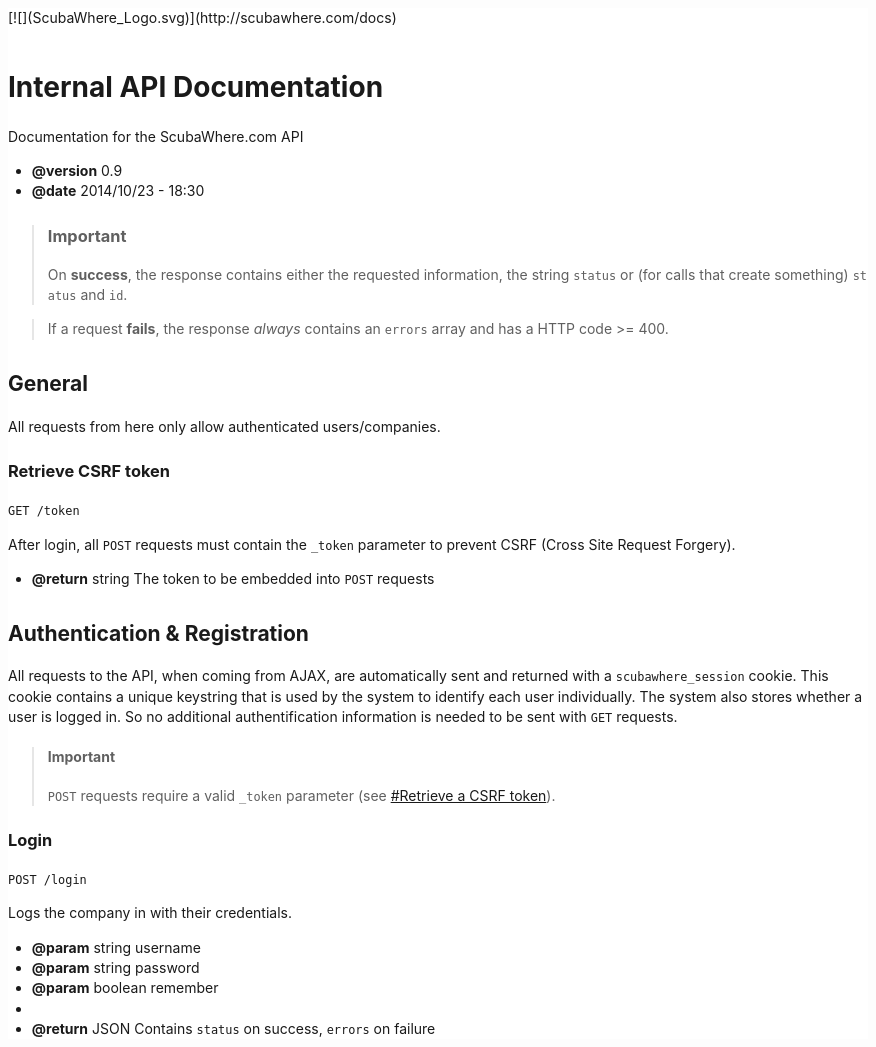 <main class="cd-main-content"><div class="width-controller">
[![](ScubaWhere_Logo.svg)](http://scubawhere.com/docs)

# Internal API Documentation

Documentation for the ScubaWhere.com API

- **@version**	0.9
- **@date**   	2014/10/23 - 18:30

> ### Important
> On **success**, the response contains either the requested information, the string `status` or (for calls that create something) `status` and `id`.

> If a request **fails**, the response *always* contains an `errors` array and has a HTTP code >= 400.

## General

All requests from here only allow authenticated users/companies.

### Retrieve CSRF token

`GET /token`

After login, all `POST` requests must contain the `_token` parameter to prevent CSRF (Cross Site Request Forgery).

- **@return**	string	The token to be embedded into  `POST` requests

## Authentication & Registration
All requests to the API, when coming from AJAX, are automatically sent and returned with a `scubawhere_session` cookie. This cookie contains a unique keystring that is used by the system to identify each user individually. The system also stores whether a user is logged in. So no additional authentification information is needed to be sent with `GET` requests. 

> #### Important
> `POST` requests require a valid `_token` parameter (see [#Retrieve a CSRF token](#Retrieve_a_CSRF_token)).

### Login

`POST /login`

Logs the company in with their credentials.

- **@param**	string	username
- **@param**	string	password
- **@param**	boolean	remember
- &nbsp;
- **@return** JSON    Contains `status` on success, `errors` on failure
